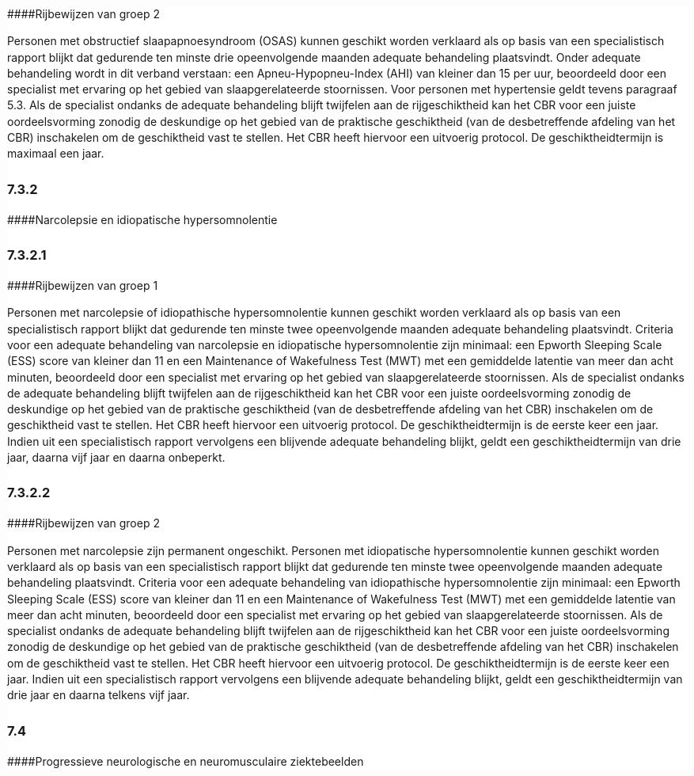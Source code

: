 ####Rijbewijzen van groep 2

Personen met obstructief slaapapnoesyndroom (OSAS) kunnen geschikt worden verklaard als op basis van een specialistisch rapport blijkt dat gedurende ten minste drie opeenvolgende maanden adequate behandeling plaatsvindt. Onder adequate behandeling wordt in dit verband verstaan: een Apneu-Hypopneu-Index (AHI) van kleiner dan 15 per uur, beoordeeld door een specialist met ervaring op het gebied van slaapgerelateerde stoornissen. Voor personen met hypertensie geldt tevens paragraaf 5.3. Als de specialist ondanks de adequate behandeling blijft twijfelen aan de rijgeschiktheid kan het CBR voor een juiste oordeelsvorming zonodig de deskundige op het gebied van de praktische geschiktheid (van de desbetreffende afdeling van het CBR) inschakelen om de geschiktheid vast te stellen. Het CBR heeft hiervoor een uitvoerig protocol. De geschiktheidtermijn is maximaal een jaar.  

### 7.3.2  

####Narcolepsie en idiopatische hypersomnolentie

### 7.3.2.1  

####Rijbewijzen van groep 1

Personen met narcolepsie of idiopathische hypersomnolentie kunnen geschikt worden verklaard als op basis van een specialistisch rapport blijkt dat gedurende ten minste twee opeenvolgende maanden adequate behandeling plaatsvindt. Criteria voor een adequate behandeling van narcolepsie en idiopatische hypersomnolentie zijn minimaal: een Epworth Sleeping Scale (ESS) score van kleiner dan 11 en een Maintenance of Wakefulness Test (MWT) met een gemiddelde latentie van meer dan acht minuten, beoordeeld door een specialist met ervaring op het gebied van slaapgerelateerde stoornissen.  Als de specialist ondanks de adequate behandeling blijft twijfelen aan de rijgeschiktheid kan het CBR voor een juiste oordeelsvorming zonodig de deskundige op het gebied van de praktische geschiktheid (van de desbetreffende afdeling van het CBR) inschakelen om de geschiktheid vast te stellen. Het CBR heeft hiervoor een uitvoerig protocol. De geschiktheidtermijn is de eerste keer een jaar. Indien uit een specialistisch rapport vervolgens een blijvende adequate behandeling blijkt, geldt een geschiktheidtermijn van drie jaar, daarna vijf jaar en daarna onbeperkt. 

### 7.3.2.2  

####Rijbewijzen van groep 2

Personen met narcolepsie zijn permanent ongeschikt.  Personen met idiopatische hypersomnolentie kunnen geschikt worden verklaard als op basis van een specialistisch rapport blijkt dat gedurende ten minste twee opeenvolgende maanden adequate behandeling plaatsvindt. Criteria voor een adequate behandeling van idiopathische hypersomnolentie zijn minimaal: een Epworth Sleeping Scale (ESS) score van kleiner dan 11 en een Maintenance of Wakefulness Test (MWT) met een gemiddelde latentie van meer dan acht minuten, beoordeeld door een specialist met ervaring op het gebied van slaapgerelateerde stoornissen.  Als de specialist ondanks de adequate behandeling blijft twijfelen aan de rijgeschiktheid kan het CBR voor een juiste oordeelsvorming zonodig de deskundige op het gebied van de praktische geschiktheid (van de desbetreffende afdeling van het CBR) inschakelen om de geschiktheid vast te stellen. Het CBR heeft hiervoor een uitvoerig protocol. De geschiktheidtermijn is de eerste keer een jaar. Indien uit een specialistisch rapport vervolgens een blijvende adequate behandeling blijkt, geldt een geschiktheidtermijn van drie jaar en daarna telkens vijf jaar. 

### 7.4  

####Progressieve neurologische en neuromusculaire ziektebeelden
